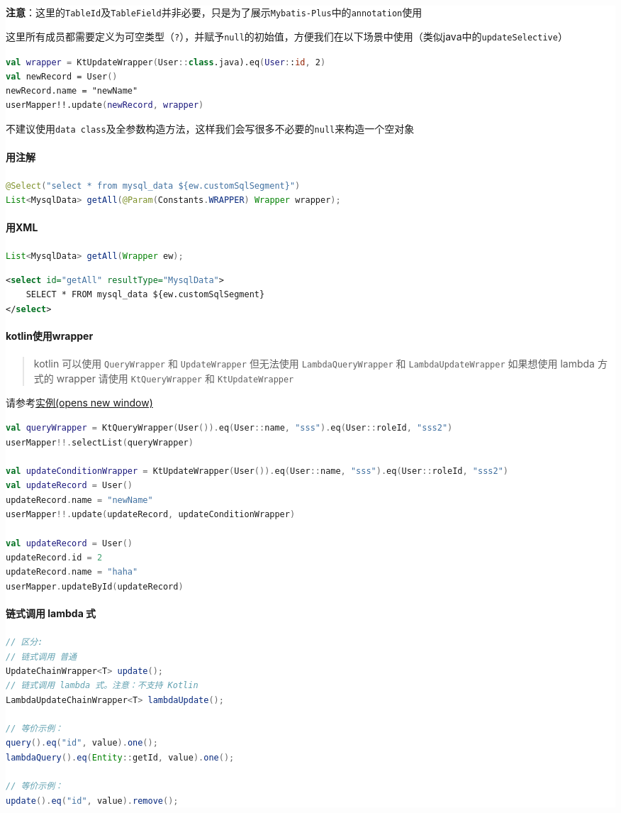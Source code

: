 **注意**：这里的`TableId`及`TableField`并非必要，只是为了展示`Mybatis-Plus`中的`annotation`使用

这里所有成员都需要定义为可空类型（`?`），并赋予`null`的初始值，方便我们在以下场景中使用（类似java中的`updateSelective`）

```kotlin
val wrapper = KtUpdateWrapper(User::class.java).eq(User::id, 2)
val newRecord = User()
newRecord.name = "newName"
userMapper!!.update(newRecord, wrapper)
```

不建议使用`data class`及全参数构造方法，这样我们会写很多不必要的`null`来构造一个空对象

#### 用注解

```java
@Select("select * from mysql_data ${ew.customSqlSegment}")
List<MysqlData> getAll(@Param(Constants.WRAPPER) Wrapper wrapper);
```

#### 用XML

```java
List<MysqlData> getAll(Wrapper ew);
```

```xml
<select id="getAll" resultType="MysqlData">
	SELECT * FROM mysql_data ${ew.customSqlSegment}
</select>
```

#### kotlin使用wrapper

> kotlin 可以使用 `QueryWrapper` 和 `UpdateWrapper` 但无法使用 `LambdaQueryWrapper` 和 `LambdaUpdateWrapper`
> 如果想使用 lambda 方式的 wrapper 请使用 `KtQueryWrapper` 和 `KtUpdateWrapper`

请参考[实例(opens new window)](https://github.com/baomidou/mybatis-plus/blob/master/mybatis-plus-extension/src/test/kotlin/com/baomidou/mybatisplus/extension/kotlin/WrapperTest.kt)

```kotlin
val queryWrapper = KtQueryWrapper(User()).eq(User::name, "sss").eq(User::roleId, "sss2")
userMapper!!.selectList(queryWrapper)

val updateConditionWrapper = KtUpdateWrapper(User()).eq(User::name, "sss").eq(User::roleId, "sss2")
val updateRecord = User()
updateRecord.name = "newName"
userMapper!!.update(updateRecord, updateConditionWrapper)

val updateRecord = User()
updateRecord.id = 2
updateRecord.name = "haha"
userMapper.updateById(updateRecord)
```

#### 链式调用 lambda 式

```java
// 区分:
// 链式调用 普通
UpdateChainWrapper<T> update();
// 链式调用 lambda 式。注意：不支持 Kotlin 
LambdaUpdateChainWrapper<T> lambdaUpdate();

// 等价示例：
query().eq("id", value).one();
lambdaQuery().eq(Entity::getId, value).one();

// 等价示例：
update().eq("id", value).remove();
```